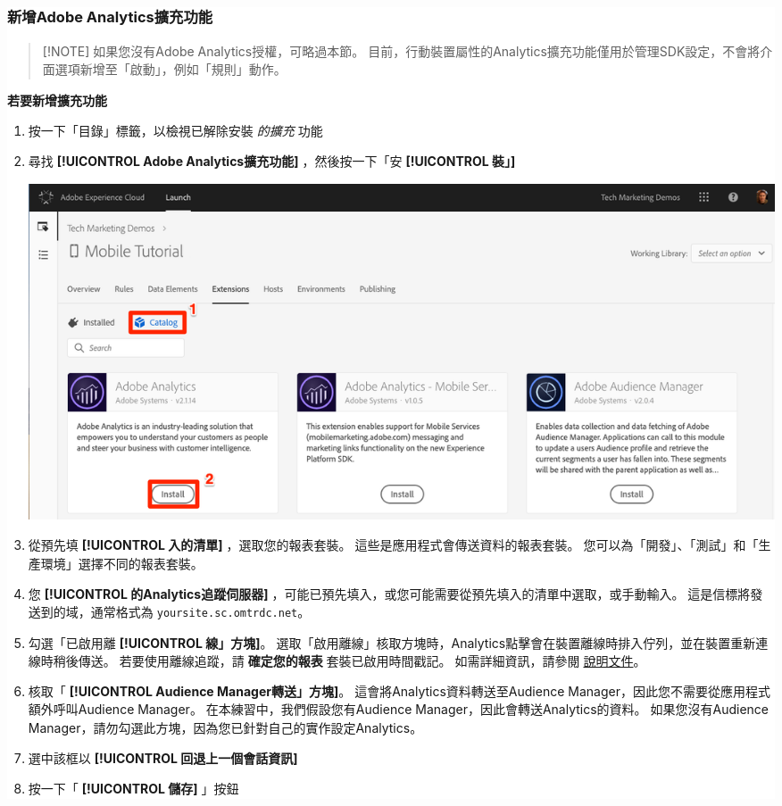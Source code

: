 ### 新增Adobe Analytics擴充功能

>[!NOTE] 如果您沒有Adobe Analytics授權，可略過本節。 目前，行動裝置屬性的Analytics擴充功能僅用於管理SDK設定，不會將介面選項新增至「啟動」，例如「規則」動作。

**若要新增擴充功能**

1. 按一下「目錄」標籤，以檢視已解除安裝 _的擴充_ 功能

1. 尋找 **[!UICONTROL Adobe Analytics擴充功能]** ，然後按一下「安 **[!UICONTROL 裝」]**

   ![前往Extensions目錄，然後按一下「安裝」以新增Analytics擴充功能](images/mobile-extensions-catalog-installAnalytics.png)

1. 從預先填 **[!UICONTROL 入的清單]** ，選取您的報表套裝。 這些是應用程式會傳送資料的報表套裝。 您可以為「開發」、「測試」和「生產環境」選擇不同的報表套裝。
1. 您 **[!UICONTROL 的Analytics追蹤伺服器]** ，可能已預先填入，或您可能需要從預先填入的清單中選取，或手動輸入。 這是信標將發送到的域，通常格式為 `yoursite.sc.omtrdc.net`。
1. 勾選「已啟用離 **[!UICONTROL 線」方塊]**。 選取「啟用離線」核取方塊時，Analytics點擊會在裝置離線時排入佇列，並在裝置重新連線時稍後傳送。 若要使用離線追蹤，請 **確定您的報表** 套裝已啟用時間戳記。 如需詳細資訊，請參閱 [ 說明文件](https://docs.adobe.com/content/help/en/analytics/implementation/javascript-implementation/offline-tracking.html)。
1. 核取「 **[!UICONTROL Audience Manager轉送」方塊]**。 這會將Analytics資料轉送至Audience Manager，因此您不需要從應用程式額外呼叫Audience Manager。 在本練習中，我們假設您有Audience Manager，因此會轉送Analytics的資料。 如果您沒有Audience Manager，請勿勾選此方塊，因為您已針對自己的實作設定Analytics。
1. 選中該框以 **[!UICONTROL 回退上一個會話資訊]**
1. 按一下「 **[!UICONTROL 儲存]** 」按鈕
